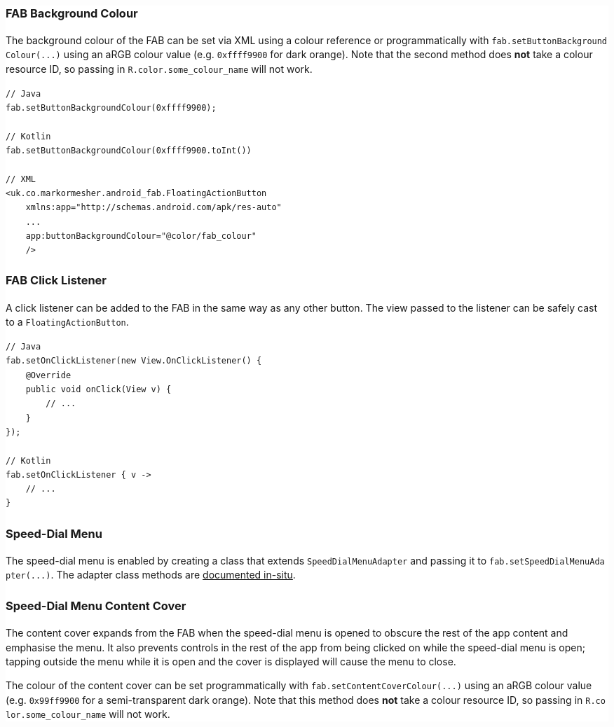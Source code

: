 ### FAB Background Colour

The background colour of the FAB can be set via XML using a colour reference or programmatically with `fab.setButtonBackgroundColour(...)` using an aRGB colour value (e.g. `0xffff9900` for dark orange). Note that the second method does **not** take a colour resource ID, so passing in `R.color.some_colour_name` will not work.

	// Java
	fab.setButtonBackgroundColour(0xffff9900);
	
	// Kotlin
	fab.setButtonBackgroundColour(0xffff9900.toInt())
	
	// XML
	<uk.co.markormesher.android_fab.FloatingActionButton
		xmlns:app="http://schemas.android.com/apk/res-auto"
		...
		app:buttonBackgroundColour="@color/fab_colour"
		/>

### FAB Click Listener

A click listener can be added to the FAB in the same way as any other button. The view passed to the listener can be safely cast to a `FloatingActionButton`.

	// Java
	fab.setOnClickListener(new View.OnClickListener() {
		@Override
		public void onClick(View v) {
			// ...
		}
	});
	
	// Kotlin
	fab.setOnClickListener { v ->
		// ...
	}

### Speed-Dial Menu

The speed-dial menu is enabled by creating a class that extends `SpeedDialMenuAdapter` and passing it to `fab.setSpeedDialMenuAdapter(...)`. The adapter class methods are [documented in-situ](fab/src/main/kotlin/uk/co/markormesher/android_fab/SpeedDialMenuAdapter.kt).

### Speed-Dial Menu Content Cover

The content cover expands from the FAB when the speed-dial menu is opened to obscure the rest of the app content and emphasise the menu. It also prevents controls in the rest of the app from being clicked on while the speed-dial menu is open; tapping outside the menu while it is open and the cover is displayed will cause the menu to close.

The colour of the content cover can be set programmatically with `fab.setContentCoverColour(...)` using an aRGB colour value (e.g. `0x99ff9900` for a semi-transparent dark orange). Note that this method does **not** take a colour resource ID, so passing in `R.color.some_colour_name` will not work.

